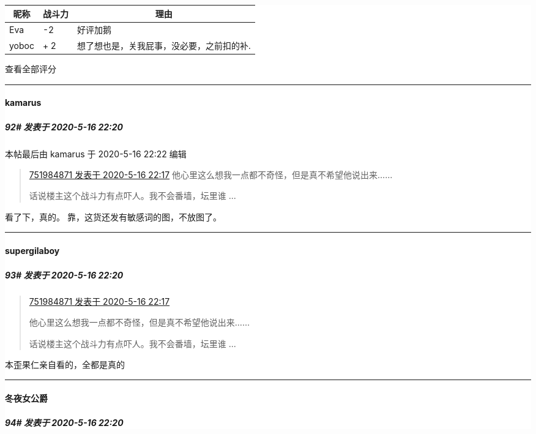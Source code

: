 |昵称|战斗力|理由|
|----|---|---|
| Eva|-2|好评加鹅|
| yoboc| + 2|想了想也是，关我屁事，没必要，之前扣的补.|



查看全部评分






-----

####  kamarus  
##### 92#       发表于 2020-5-16 22:20



 本帖最后由 kamarus 于 2020-5-16 22:22 编辑 
<blockquote><a href="httphttps://bbs.saraba1st.com/2b/forum.php?mod=redirect&amp;goto=findpost&amp;pid=47445041&amp;ptid=1935405" target="_blank">751984871 发表于 2020-5-16 22:17</a>
他心里这么想我一点都不奇怪，但是真不希望他说出来……


话说楼主这个战斗力有点吓人。我不会番墙，坛里谁 ...</blockquote>
看了下，真的。
靠，这货还发有敏感词的图，不放图了。







-----

####  supergilaboy  
##### 93#       发表于 2020-5-16 22:20



<blockquote><a href="httphttps://bbs.saraba1st.com/2b/forum.php?mod=redirect&amp;goto=findpost&amp;pid=47445041&amp;ptid=1935405" target="_blank">751984871 发表于 2020-5-16 22:17</a>

他心里这么想我一点都不奇怪，但是真不希望他说出来……


话说楼主这个战斗力有点吓人。我不会番墙，坛里谁 ...</blockquote>
本歪果仁亲自看的，全都是真的







-----

####  冬夜女公爵  
##### 94#       发表于 2020-5-16 22:20
